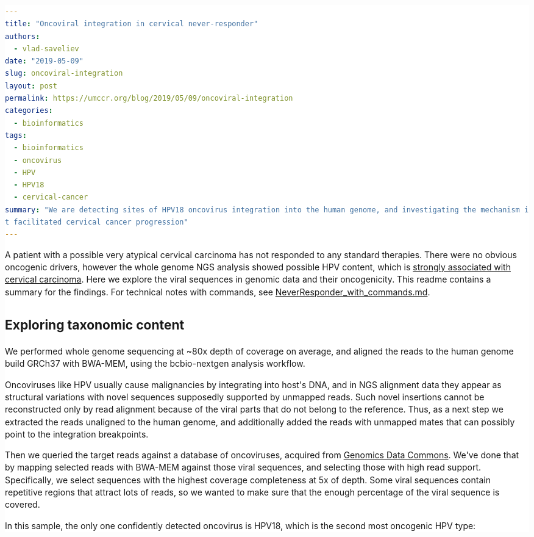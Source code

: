 ```yaml
---
title: "Oncoviral integration in cervical never-responder"
authors:
  - vlad-saveliev
date: "2019-05-09"
slug: oncoviral-integration
layout: post
permalink: https://umccr.org/blog/2019/05/09/oncoviral-integration
categories:
  - bioinformatics
tags:
  - bioinformatics
  - oncovirus
  - HPV
  - HPV18
  - cervical-cancer
summary: "We are detecting sites of HPV18 oncovirus integration into the human genome, and investigating the mechanism it facilitated cervical cancer progression"
---
```


A patient with a possible very atypical cervical carcinoma has not responded to any standard therapies. There were no obvious oncogenic drivers, however the whole genome NGS analysis showed possible HPV content, which is [strongly associated with cervical carcinoma](http://www.who.int/mediacentre/factsheets/fs380/en/). Here we explore the viral sequences in genomic data and their oncogenicity. This readme contains a summary for the findings. For technical notes with commands, see [NeverResponder_with_commands.md](https://github.com/umccr/oncoviruses/blob/master/NeverResponder_with_commands.md).


## Exploring taxonomic content

We performed whole genome sequencing at ~80x depth of coverage on average, and aligned the reads to the human genome build GRCh37 with BWA-MEM, using the bcbio-nextgen analysis workflow.

Oncoviruses like HPV usually cause malignancies by integrating into host's DNA, and in NGS alignment data they appear as structural variations with novel sequences supposedly supported by unmapped reads. Such novel insertions cannot be reconstructed only by read alignment because of the viral parts that do not belong to the reference. Thus, as a next step we extracted the reads unaligned to the human genome, and additionally added the reads with unmapped mates that can possibly point to the integration breakpoints.

Then we queried the target reads against a database of oncoviruses, acquired from [Genomics Data Commons](https://gdc.cancer.gov/about-data/data-harmonization-and-generation/gdc-reference-files). We've done that by mapping selected reads with BWA-MEM against those viral sequences, and selecting those with high read support. Specifically, we select sequences with the highest coverage completeness at 5x of depth. Some viral sequences contain repetitive regions that attract lots of reads, so we wanted to make sure that the enough percentage of the viral sequence is covered.

In this sample, the only one confidently detected oncovirus is HPV18, which is the second most oncogenic HPV type:
